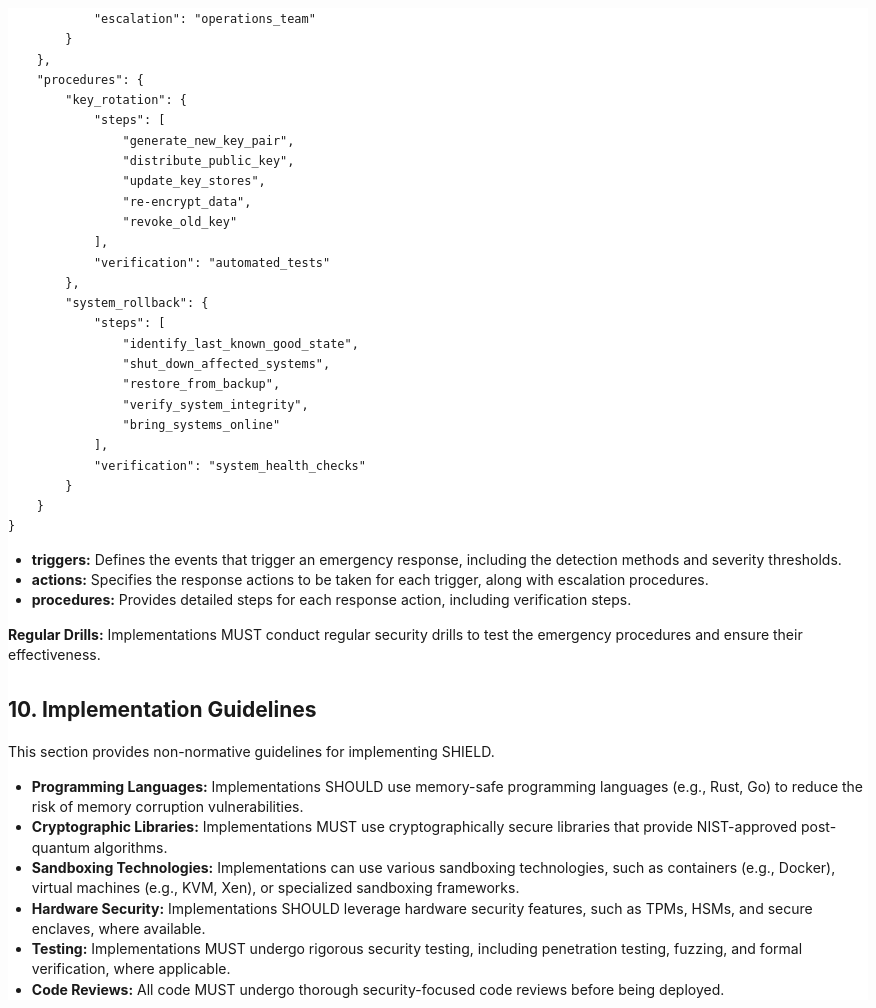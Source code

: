    ```
               "escalation": "operations_team"
           }
       },
       "procedures": {
           "key_rotation": {
               "steps": [
                   "generate_new_key_pair",
                   "distribute_public_key",
                   "update_key_stores",
                   "re-encrypt_data",
                   "revoke_old_key"
               ],
               "verification": "automated_tests"
           },
           "system_rollback": {
               "steps": [
                   "identify_last_known_good_state",
                   "shut_down_affected_systems",
                   "restore_from_backup",
                   "verify_system_integrity",
                   "bring_systems_online"
               ],
               "verification": "system_health_checks"
           }
       }
   }
   ```

   *   **triggers:** Defines the events that trigger an emergency response, including the detection methods and severity thresholds.
   *   **actions:** Specifies the response actions to be taken for each trigger, along with escalation procedures.
   *   **procedures:** Provides detailed steps for each response action, including verification steps.

   **Regular Drills:** Implementations MUST conduct regular security drills to test the emergency procedures and ensure their effectiveness.

## 10. Implementation Guidelines

   This section provides non-normative guidelines for implementing
   SHIELD.

   *   **Programming Languages:** Implementations SHOULD use memory-safe
       programming languages (e.g., Rust, Go) to reduce the risk of
       memory corruption vulnerabilities.
   *   **Cryptographic Libraries:** Implementations MUST use
       cryptographically secure libraries that provide NIST-approved
       post-quantum algorithms.
   *   **Sandboxing Technologies:** Implementations can use various
       sandboxing technologies, such as containers (e.g., Docker),
       virtual machines (e.g., KVM, Xen), or specialized sandboxing
       frameworks.
   *   **Hardware Security:** Implementations SHOULD leverage hardware
       security features, such as TPMs, HSMs, and secure enclaves,
       where available.
   *   **Testing:** Implementations MUST undergo rigorous security
       testing, including penetration testing, fuzzing, and formal
       verification, where applicable.
   *   **Code Reviews:** All code MUST undergo thorough security-focused
       code reviews before being deployed.

